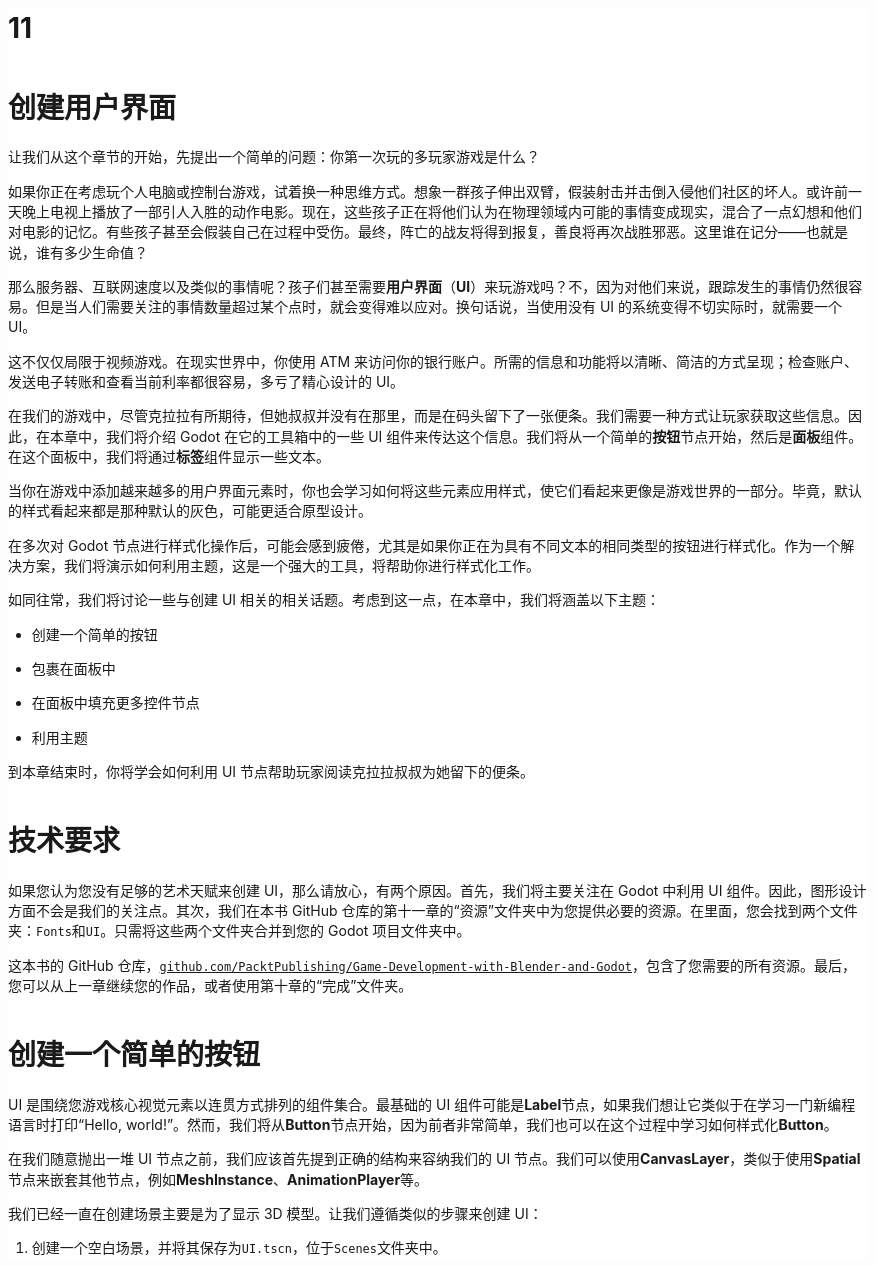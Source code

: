 # 11

# 创建用户界面

让我们从这个章节的开始，先提出一个简单的问题：你第一次玩的多玩家游戏是什么？

如果你正在考虑玩个人电脑或控制台游戏，试着换一种思维方式。想象一群孩子伸出双臂，假装射击并击倒入侵他们社区的坏人。或许前一天晚上电视上播放了一部引人入胜的动作电影。现在，这些孩子正在将他们认为在物理领域内可能的事情变成现实，混合了一点幻想和他们对电影的记忆。有些孩子甚至会假装自己在过程中受伤。最终，阵亡的战友将得到报复，善良将再次战胜邪恶。这里谁在记分——也就是说，谁有多少生命值？

那么服务器、互联网速度以及类似的事情呢？孩子们甚至需要**用户界面**（**UI**）来玩游戏吗？不，因为对他们来说，跟踪发生的事情仍然很容易。但是当人们需要关注的事情数量超过某个点时，就会变得难以应对。换句话说，当使用没有 UI 的系统变得不切实际时，就需要一个 UI。

这不仅仅局限于视频游戏。在现实世界中，你使用 ATM 来访问你的银行账户。所需的信息和功能将以清晰、简洁的方式呈现；检查账户、发送电子转账和查看当前利率都很容易，多亏了精心设计的 UI。

在我们的游戏中，尽管克拉拉有所期待，但她叔叔并没有在那里，而是在码头留下了一张便条。我们需要一种方式让玩家获取这些信息。因此，在本章中，我们将介绍 Godot 在它的工具箱中的一些 UI 组件来传达这个信息。我们将从一个简单的**按钮**节点开始，然后是**面板**组件。在这个面板中，我们将通过**标签**组件显示一些文本。

当你在游戏中添加越来越多的用户界面元素时，你也会学习如何将这些元素应用样式，使它们看起来更像是游戏世界的一部分。毕竟，默认的样式看起来都是那种默认的灰色，可能更适合原型设计。

在多次对 Godot 节点进行样式化操作后，可能会感到疲倦，尤其是如果你正在为具有不同文本的相同类型的按钮进行样式化。作为一个解决方案，我们将演示如何利用主题，这是一个强大的工具，将帮助你进行样式化工作。

如同往常，我们将讨论一些与创建 UI 相关的相关话题。考虑到这一点，在本章中，我们将涵盖以下主题：

+   创建一个简单的按钮

+   包裹在面板中

+   在面板中填充更多控件节点

+   利用主题

到本章结束时，你将学会如何利用 UI 节点帮助玩家阅读克拉拉叔叔为她留下的便条。

# 技术要求

如果您认为您没有足够的艺术天赋来创建 UI，那么请放心，有两个原因。首先，我们将主要关注在 Godot 中利用 UI 组件。因此，图形设计方面不会是我们的关注点。其次，我们在本书 GitHub 仓库的第十一章的“资源”文件夹中为您提供必要的资源。在里面，您会找到两个文件夹：`Fonts`和`UI`。只需将这些两个文件夹合并到您的 Godot 项目文件夹中。

这本书的 GitHub 仓库，[`github.com/PacktPublishing/Game-Development-with-Blender-and-Godot`](https://github.com/PacktPublishing/Game-Development-with-Blender-and-Godot)，包含了您需要的所有资源。最后，您可以从上一章继续您的作品，或者使用第十章的“完成”文件夹。

# 创建一个简单的按钮

UI 是围绕您游戏核心视觉元素以连贯方式排列的组件集合。最基础的 UI 组件可能是**Label**节点，如果我们想让它类似于在学习一门新编程语言时打印“Hello, world!”。然而，我们将从**Button**节点开始，因为前者非常简单，我们也可以在这个过程中学习如何样式化**Button**。

在我们随意抛出一堆 UI 节点之前，我们应该首先提到正确的结构来容纳我们的 UI 节点。我们可以使用**CanvasLayer**，类似于使用**Spatial**节点来嵌套其他节点，例如**MeshInstance**、**AnimationPlayer**等。

我们已经一直在创建场景主要是为了显示 3D 模型。让我们遵循类似的步骤来创建 UI：

1.  创建一个空白场景，并将其保存为`UI.tscn`，位于`Scenes`文件夹中。
